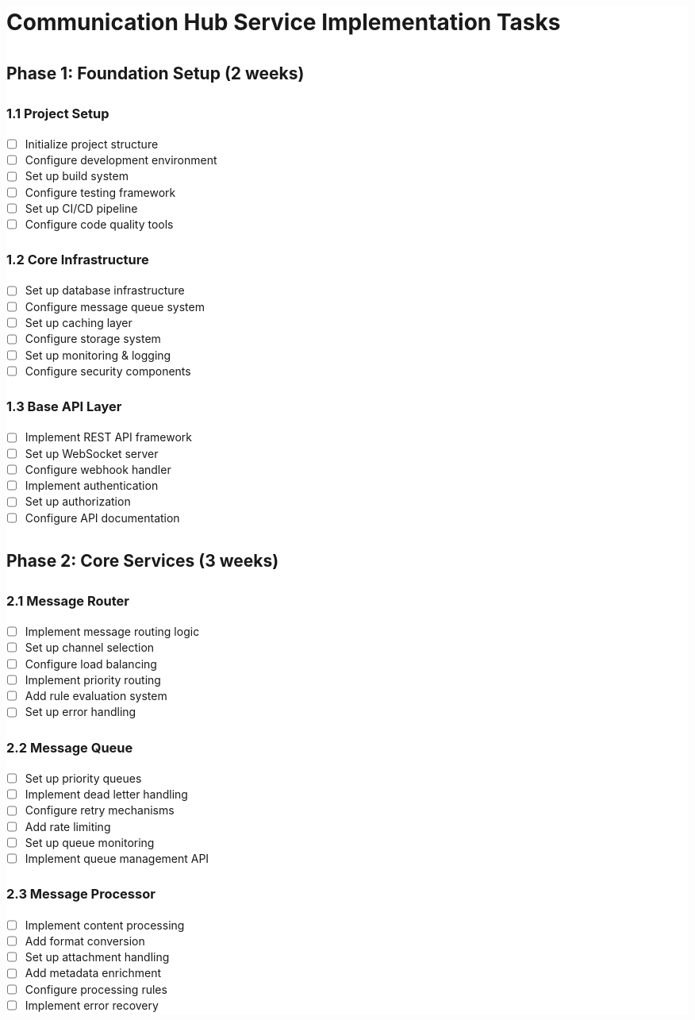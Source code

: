 # Communication Hub Service Implementation Tasks

## Phase 1: Foundation Setup (2 weeks)

### 1.1 Project Setup
- [ ] Initialize project structure
- [ ] Configure development environment
- [ ] Set up build system
- [ ] Configure testing framework
- [ ] Set up CI/CD pipeline
- [ ] Configure code quality tools

### 1.2 Core Infrastructure
- [ ] Set up database infrastructure
- [ ] Configure message queue system
- [ ] Set up caching layer
- [ ] Configure storage system
- [ ] Set up monitoring & logging
- [ ] Configure security components

### 1.3 Base API Layer
- [ ] Implement REST API framework
- [ ] Set up WebSocket server
- [ ] Configure webhook handler
- [ ] Implement authentication
- [ ] Set up authorization
- [ ] Configure API documentation

## Phase 2: Core Services (3 weeks)

### 2.1 Message Router
- [ ] Implement message routing logic
- [ ] Set up channel selection
- [ ] Configure load balancing
- [ ] Implement priority routing
- [ ] Add rule evaluation system
- [ ] Set up error handling

### 2.2 Message Queue
- [ ] Set up priority queues
- [ ] Implement dead letter handling
- [ ] Configure retry mechanisms
- [ ] Add rate limiting
- [ ] Set up queue monitoring
- [ ] Implement queue management API

### 2.3 Message Processor
- [ ] Implement content processing
- [ ] Add format conversion
- [ ] Set up attachment handling
- [ ] Add metadata enrichment
- [ ] Configure processing rules
- [ ] Implement error recovery
